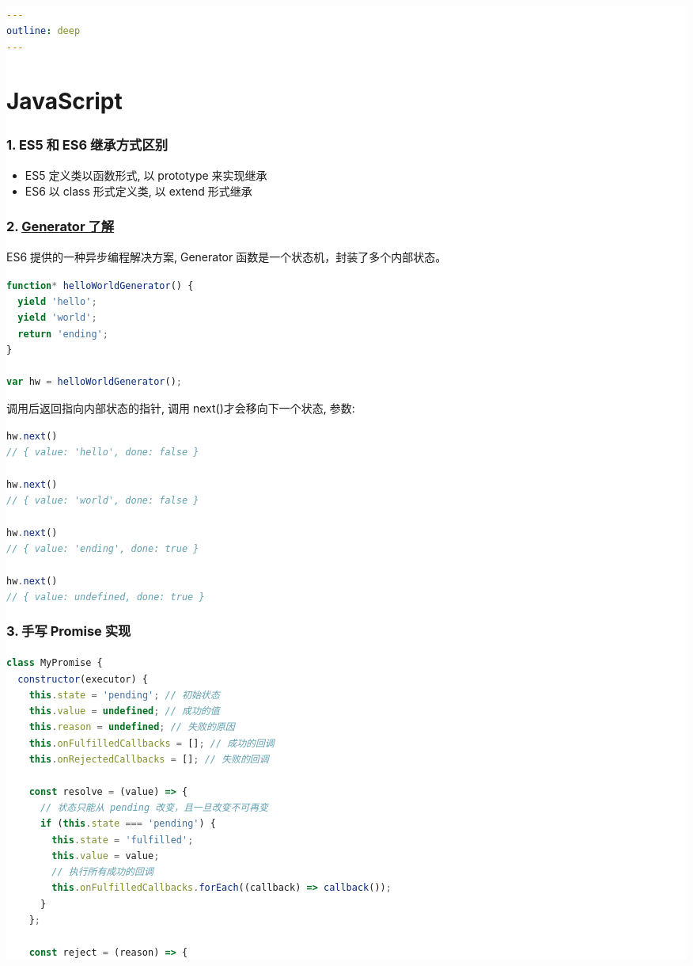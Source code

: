 ```yaml
---
outline: deep
---
```

# JavaScript

### 1. ES5 和 ES6 继承方式区别

- ES5 定义类以函数形式, 以 prototype 来实现继承
- ES6 以 class 形式定义类, 以 extend 形式继承

### 2. [Generator 了解](http://es6.ruanyifeng.com/#docs/generator)

ES6 提供的一种异步编程解决方案, Generator 函数是一个状态机，封装了多个内部状态。

```js
function* helloWorldGenerator() {
  yield 'hello';
  yield 'world';
  return 'ending';
}

var hw = helloWorldGenerator();
```

调用后返回指向内部状态的指针, 调用 next()才会移向下一个状态, 参数:

```js
hw.next()
// { value: 'hello', done: false }

hw.next()
// { value: 'world', done: false }

hw.next()
// { value: 'ending', done: true }

hw.next()
// { value: undefined, done: true }
```

### 3. 手写 Promise 实现

```js
class MyPromise {
  constructor(executor) {
    this.state = 'pending'; // 初始状态
    this.value = undefined; // 成功的值
    this.reason = undefined; // 失败的原因
    this.onFulfilledCallbacks = []; // 成功的回调
    this.onRejectedCallbacks = []; // 失败的回调

    const resolve = (value) => {
      // 状态只能从 pending 改变，且一旦改变不可再变
      if (this.state === 'pending') {
        this.state = 'fulfilled';
        this.value = value;
        // 执行所有成功的回调
        this.onFulfilledCallbacks.forEach((callback) => callback());
      }
    };

    const reject = (reason) => {
```